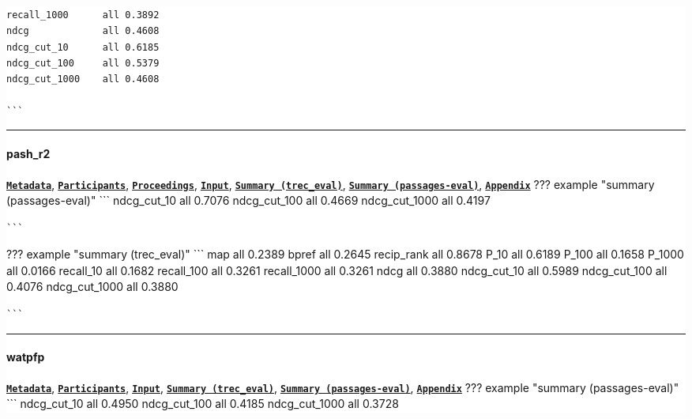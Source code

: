 	recall_1000 	 all 0.3892 
	ndcg 			 all 0.4608 
	ndcg_cut_10 	 all 0.6185 
	ndcg_cut_100 	 all 0.5379 
	ndcg_cut_1000 	 all 0.4608 

	```
---
#### pash_r2 
[**`Metadata`**](./runs.md#pash_r2), [**`Participants`**](./participants.md#pash), [**`Proceedings`**](./proceedings.md#pash-at-trec-2021-deep-learning-track-generative-enhanced-model-for-multi-stagerankingtrack-dl), [**`Input`**](https://trec.nist.gov/results/trec30/deep/input.pash_r2.gz), [**`Summary (trec_eval)`**](https://trec.nist.gov/results/trec30/deep/summary.treceval.pash_r2), [**`Summary (passages-eval)`**](https://trec.nist.gov/results/trec30/deep/summary.passages-eval.pash_r2), [**`Appendix`**](https://trec.nist.gov/pubs/trec30/appendices/deep/pash_r2.pdf)
??? example "summary (passages-eval)"
	```
	ndcg_cut_10 	 all 0.7076 
	ndcg_cut_100 	 all 0.4669 
	ndcg_cut_1000 	 all 0.4197 

	```
??? example "summary (trec_eval)"
	```
	map 			 all 0.2389 
	bpref 			 all 0.2645 
	recip_rank 		 all 0.8678 
	P_10 			 all 0.6189 
	P_100 			 all 0.1658 
	P_1000 			 all 0.0166 
	recall_10 		 all 0.1682 
	recall_100 		 all 0.3261 
	recall_1000 	 all 0.3261 
	ndcg 			 all 0.3880 
	ndcg_cut_10 	 all 0.5989 
	ndcg_cut_100 	 all 0.4076 
	ndcg_cut_1000 	 all 0.3880 

	```
---
#### watpfp 
[**`Metadata`**](./runs.md#watpfp), [**`Participants`**](./participants.md#waterloo_cormack), [**`Input`**](https://trec.nist.gov/results/trec30/deep/input.watpfp.gz), [**`Summary (trec_eval)`**](https://trec.nist.gov/results/trec30/deep/summary.treceval.watpfp), [**`Summary (passages-eval)`**](https://trec.nist.gov/results/trec30/deep/summary.passages-eval.watpfp), [**`Appendix`**](https://trec.nist.gov/pubs/trec30/appendices/deep/watpfp.pdf)
??? example "summary (passages-eval)"
	```
	ndcg_cut_10 	 all 0.4950 
	ndcg_cut_100 	 all 0.4185 
	ndcg_cut_1000 	 all 0.3728 
